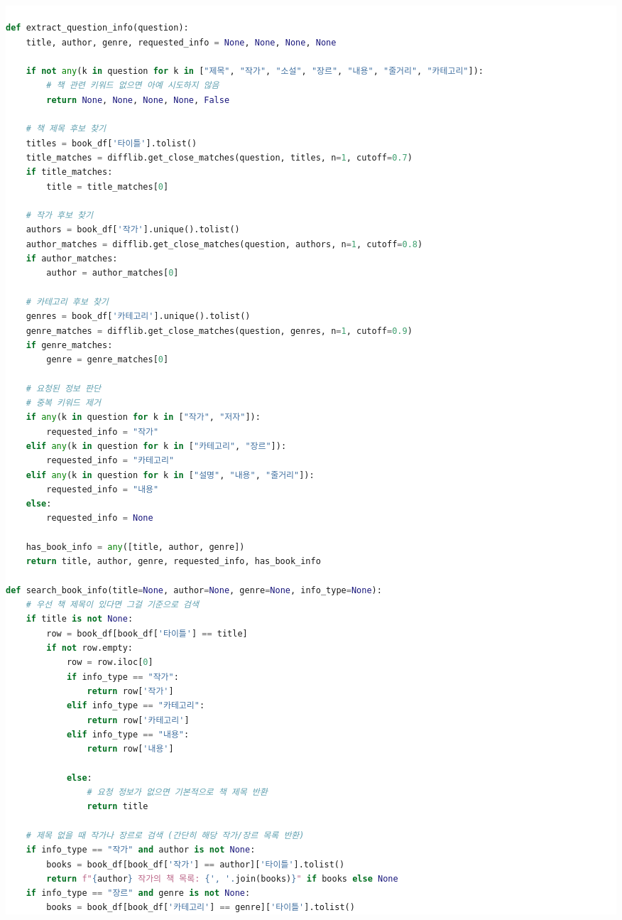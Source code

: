 ```python

def extract_question_info(question):
    title, author, genre, requested_info = None, None, None, None

    if not any(k in question for k in ["제목", "작가", "소설", "장르", "내용", "줄거리", "카테고리"]):
        # 책 관련 키워드 없으면 아예 시도하지 않음
        return None, None, None, None, False

    # 책 제목 후보 찾기
    titles = book_df['타이틀'].tolist()
    title_matches = difflib.get_close_matches(question, titles, n=1, cutoff=0.7)
    if title_matches:
        title = title_matches[0]

    # 작가 후보 찾기
    authors = book_df['작가'].unique().tolist()
    author_matches = difflib.get_close_matches(question, authors, n=1, cutoff=0.8)
    if author_matches:
        author = author_matches[0]

    # 카테고리 후보 찾기
    genres = book_df['카테고리'].unique().tolist()
    genre_matches = difflib.get_close_matches(question, genres, n=1, cutoff=0.9)
    if genre_matches:
        genre = genre_matches[0]

    # 요청된 정보 판단
    # 중복 키워드 제거
    if any(k in question for k in ["작가", "저자"]):
        requested_info = "작가"
    elif any(k in question for k in ["카테고리", "장르"]):
        requested_info = "카테고리"
    elif any(k in question for k in ["설명", "내용", "줄거리"]):
        requested_info = "내용"
    else:
        requested_info = None

    has_book_info = any([title, author, genre])
    return title, author, genre, requested_info, has_book_info

def search_book_info(title=None, author=None, genre=None, info_type=None):
    # 우선 책 제목이 있다면 그걸 기준으로 검색
    if title is not None:
        row = book_df[book_df['타이틀'] == title]
        if not row.empty:
            row = row.iloc[0]
            if info_type == "작가":
                return row['작가']
            elif info_type == "카테고리":
                return row['카테고리']
            elif info_type == "내용":
                return row['내용']

            else:
                # 요청 정보가 없으면 기본적으로 책 제목 반환
                return title

    # 제목 없을 때 작가나 장르로 검색 (간단히 해당 작가/장르 목록 반환)
    if info_type == "작가" and author is not None:
        books = book_df[book_df['작가'] == author]['타이틀'].tolist()
        return f"{author} 작가의 책 목록: {', '.join(books)}" if books else None
    if info_type == "장르" and genre is not None:
        books = book_df[book_df['카테고리'] == genre]['타이틀'].tolist()
```